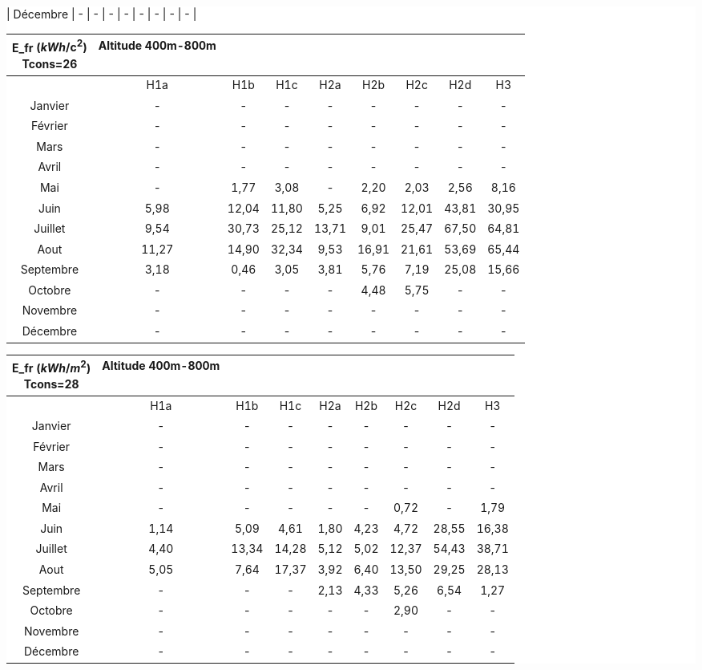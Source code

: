 | Décembre | - | - | - | - | - | - | - | - |


| E_fr $\left(k W h / \mathrm{c}^{2}\right)$ <br> Tcons=26 | Altitude 400m-800m |  |  |  |  |  |  |  |
| :---: | :---: | :---: | :---: | :---: | :---: | :---: | :---: | :---: |
|  | H1a | H1b | H1c | H2a | H2b | H2c | H2d | H3 |
| Janvier | - | - | - | - | - | - | - | - |
| Février | - | - | - | - | - | - | - | - |
| Mars | - | - | - | - | - | - | - | - |
| Avril | - | - | - | - | - | - | - | - |
| Mai | - | 1,77 | 3,08 | - | 2,20 | 2,03 | 2,56 | 8,16 |
| Juin | 5,98 | 12,04 | 11,80 | 5,25 | 6,92 | 12,01 | 43,81 | 30,95 |
| Juillet | 9,54 | 30,73 | 25,12 | 13,71 | 9,01 | 25,47 | 67,50 | 64,81 |
| Aout | 11,27 | 14,90 | 32,34 | 9,53 | 16,91 | 21,61 | 53,69 | 65,44 |
| Septembre | 3,18 | 0,46 | 3,05 | 3,81 | 5,76 | 7,19 | 25,08 | 15,66 |
| Octobre | - | - | - | - | 4,48 | 5,75 | - | - |
| Novembre | - | - | - | - | - | - | - | - |
| Décembre | - | - | - | - | - | - | - | - |


| E_fr $\left(k W h / m^{2}\right)$ <br> Tcons=28 | Altitude 400m-800m |  |  |  |  |  |  |  |
| :---: | :---: | :---: | :---: | :---: | :---: | :---: | :---: | :---: |
|  | H1a | H1b | H1c | H2a | H2b | H2c | H2d | H3 |
| Janvier | - | - | - | - | - | - | - | - |
| Février | - | - | - | - | - | - | - | - |
| Mars | - | - | - | - | - | - | - | - |
| Avril | - | - | - | - | - | - | - | - |
| Mai | - | - | - | - | - | 0,72 | - | 1,79 |
| Juin | 1,14 | 5,09 | 4,61 | 1,80 | 4,23 | 4,72 | 28,55 | 16,38 |
| Juillet | 4,40 | 13,34 | 14,28 | 5,12 | 5,02 | 12,37 | 54,43 | 38,71 |
| Aout | 5,05 | 7,64 | 17,37 | 3,92 | 6,40 | 13,50 | 29,25 | 28,13 |
| Septembre | - | - | - | 2,13 | 4,33 | 5,26 | 6,54 | 1,27 |
| Octobre | - | - | - | - | - | 2,90 | - | - |
| Novembre | - | - | - | - | - | - | - | - |
| Décembre | - | - | - | - | - | - | - | - |
